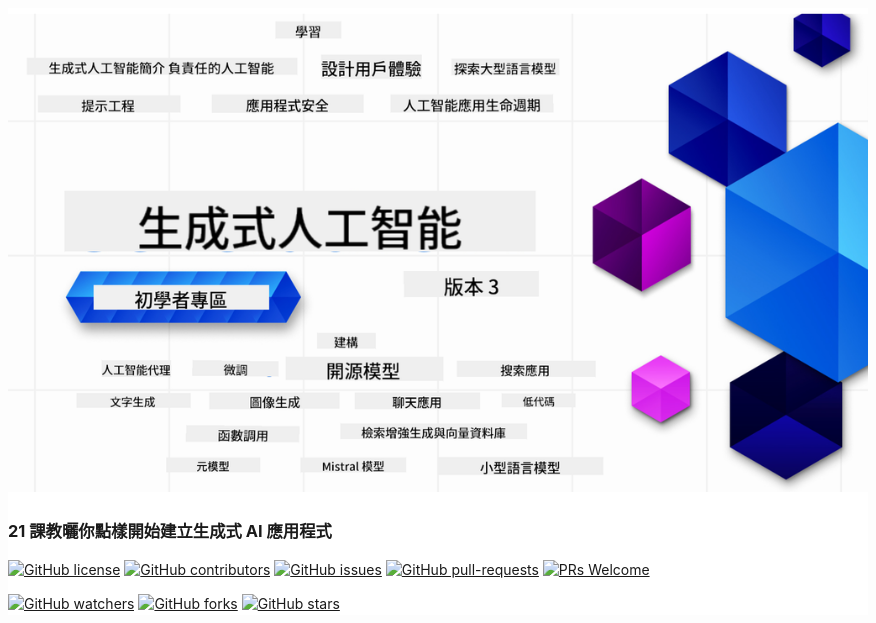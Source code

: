 
![生成式 AI 入門](../../translated_images/repo-thumbnailv4-fixed.11f1ce6a85d01461c33c11943bb61f2b6d6dcce3a3b25cd27e627031f41f8e00.hk.png)

### 21 課教曬你點樣開始建立生成式 AI 應用程式

[![GitHub license](https://img.shields.io/github/license/microsoft/Generative-AI-For-Beginners.svg)](https://github.com/microsoft/Generative-AI-For-Beginners/blob/master/LICENSE?WT.mc_id=academic-105485-koreyst)
[![GitHub contributors](https://img.shields.io/github/contributors/microsoft/Generative-AI-For-Beginners.svg)](https://GitHub.com/microsoft/Generative-AI-For-Beginners/graphs/contributors/?WT.mc_id=academic-105485-koreyst)
[![GitHub issues](https://img.shields.io/github/issues/microsoft/Generative-AI-For-Beginners.svg)](https://GitHub.com/microsoft/Generative-AI-For-Beginners/issues/?WT.mc_id=academic-105485-koreyst)
[![GitHub pull-requests](https://img.shields.io/github/issues-pr/microsoft/Generative-AI-For-Beginners.svg)](https://GitHub.com/microsoft/Generative-AI-For-Beginners/pulls/?WT.mc_id=academic-105485-koreyst)
[![PRs Welcome](https://img.shields.io/badge/PRs-welcome-brightgreen.svg?style=flat-square)](http://makeapullrequest.com?WT.mc_id=academic-105485-koreyst)

[![GitHub watchers](https://img.shields.io/github/watchers/microsoft/Generative-AI-For-Beginners.svg?style=social&label=Watch)](https://GitHub.com/microsoft/Generative-AI-For-Beginners/watchers/?WT.mc_id=academic-105485-koreyst)
[![GitHub forks](https://img.shields.io/github/forks/microsoft/Generative-AI-For-Beginners.svg?style=social&label=Fork)](https://GitHub.com/microsoft/Generative-AI-For-Beginners/network/?WT.mc_id=academic-105485-koreyst)
[![GitHub stars](https://img.shields.io/github/stars/microsoft/Generative-AI-For-Beginners.svg?style=social&label=Star)](https://GitHub.com/microsoft/Generative-AI-For-Beginners/stargazers/?WT.mc_id=academic-105485-koreyst)
